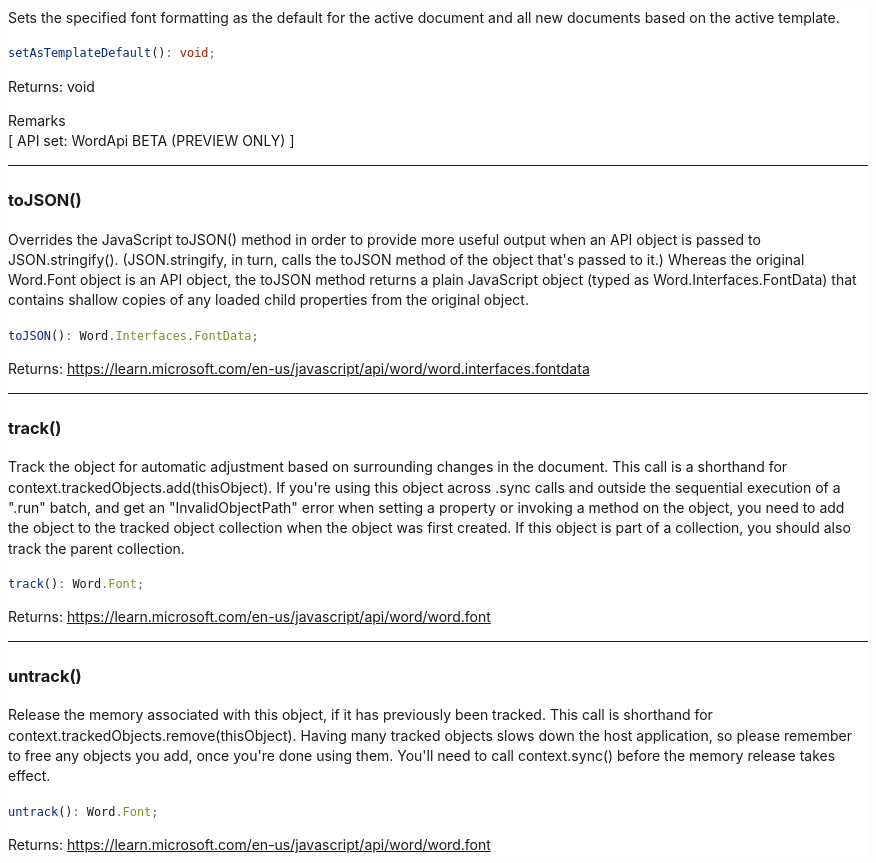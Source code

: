 Sets the specified font formatting as the default for the active document and all new documents based on the active template.

```typescript
setAsTemplateDefault(): void;
```

Returns: void

Remarks  
[ API set: WordApi BETA (PREVIEW ONLY) ]

---

### toJSON()

Overrides the JavaScript toJSON() method in order to provide more useful output when an API object is passed to JSON.stringify(). (JSON.stringify, in turn, calls the toJSON method of the object that's passed to it.) Whereas the original Word.Font object is an API object, the toJSON method returns a plain JavaScript object (typed as Word.Interfaces.FontData) that contains shallow copies of any loaded child properties from the original object.

```typescript
toJSON(): Word.Interfaces.FontData;
```

Returns: https://learn.microsoft.com/en-us/javascript/api/word/word.interfaces.fontdata

---

### track()

Track the object for automatic adjustment based on surrounding changes in the document. This call is a shorthand for context.trackedObjects.add(thisObject). If you're using this object across .sync calls and outside the sequential execution of a ".run" batch, and get an "InvalidObjectPath" error when setting a property or invoking a method on the object, you need to add the object to the tracked object collection when the object was first created. If this object is part of a collection, you should also track the parent collection.

```typescript
track(): Word.Font;
```

Returns: https://learn.microsoft.com/en-us/javascript/api/word/word.font

---

### untrack()

Release the memory associated with this object, if it has previously been tracked. This call is shorthand for context.trackedObjects.remove(thisObject). Having many tracked objects slows down the host application, so please remember to free any objects you add, once you're done using them. You'll need to call context.sync() before the memory release takes effect.

```typescript
untrack(): Word.Font;
```

Returns: https://learn.microsoft.com/en-us/javascript/api/word/word.font
